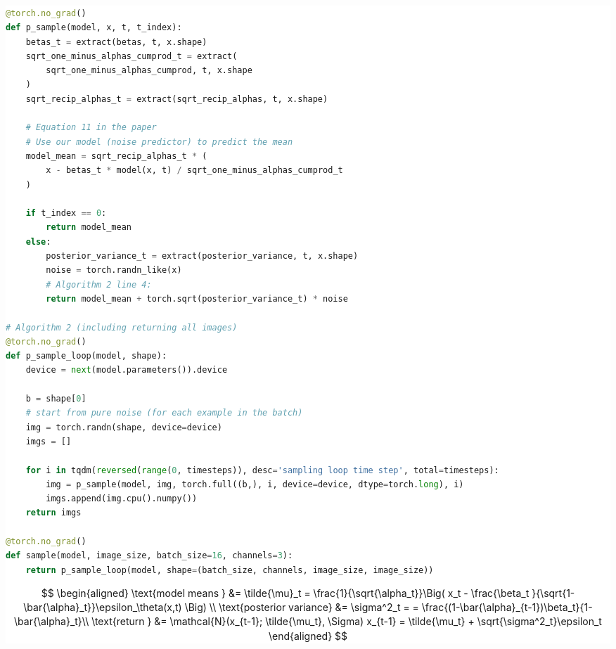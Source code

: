 ```python
@torch.no_grad()
def p_sample(model, x, t, t_index):
    betas_t = extract(betas, t, x.shape)
    sqrt_one_minus_alphas_cumprod_t = extract(
        sqrt_one_minus_alphas_cumprod, t, x.shape
    )
    sqrt_recip_alphas_t = extract(sqrt_recip_alphas, t, x.shape)
    
    # Equation 11 in the paper
    # Use our model (noise predictor) to predict the mean
    model_mean = sqrt_recip_alphas_t * (
        x - betas_t * model(x, t) / sqrt_one_minus_alphas_cumprod_t
    )

    if t_index == 0:
        return model_mean
    else:
        posterior_variance_t = extract(posterior_variance, t, x.shape)
        noise = torch.randn_like(x)
        # Algorithm 2 line 4:
        return model_mean + torch.sqrt(posterior_variance_t) * noise 

# Algorithm 2 (including returning all images)
@torch.no_grad()
def p_sample_loop(model, shape):
    device = next(model.parameters()).device

    b = shape[0]
    # start from pure noise (for each example in the batch)
    img = torch.randn(shape, device=device)
    imgs = []

    for i in tqdm(reversed(range(0, timesteps)), desc='sampling loop time step', total=timesteps):
        img = p_sample(model, img, torch.full((b,), i, device=device, dtype=torch.long), i)
        imgs.append(img.cpu().numpy())
    return imgs

@torch.no_grad()
def sample(model, image_size, batch_size=16, channels=3):
    return p_sample_loop(model, shape=(batch_size, channels, image_size, image_size))

```

$$
\begin{aligned}
   \text{model means } &= \tilde{\mu}_t = \frac{1}{\sqrt{\alpha_t}}\Big( x_t - \frac{\beta_t }{\sqrt{1-\bar{\alpha}_t}}\epsilon_\theta(x,t) \Big) \\
 \text{posterior variance} &= \sigma^2_t = =  \frac{(1-\bar{\alpha}_{t-1})\beta_t}{1-\bar{\alpha}_t}\\
 \text{return } &= \mathcal{N}(x_{t-1}; \tilde{\mu_t}, \Sigma) x_{t-1} = \tilde{\mu_t} + \sqrt{\sigma^2_t}\epsilon_t
\end{aligned}
$$
